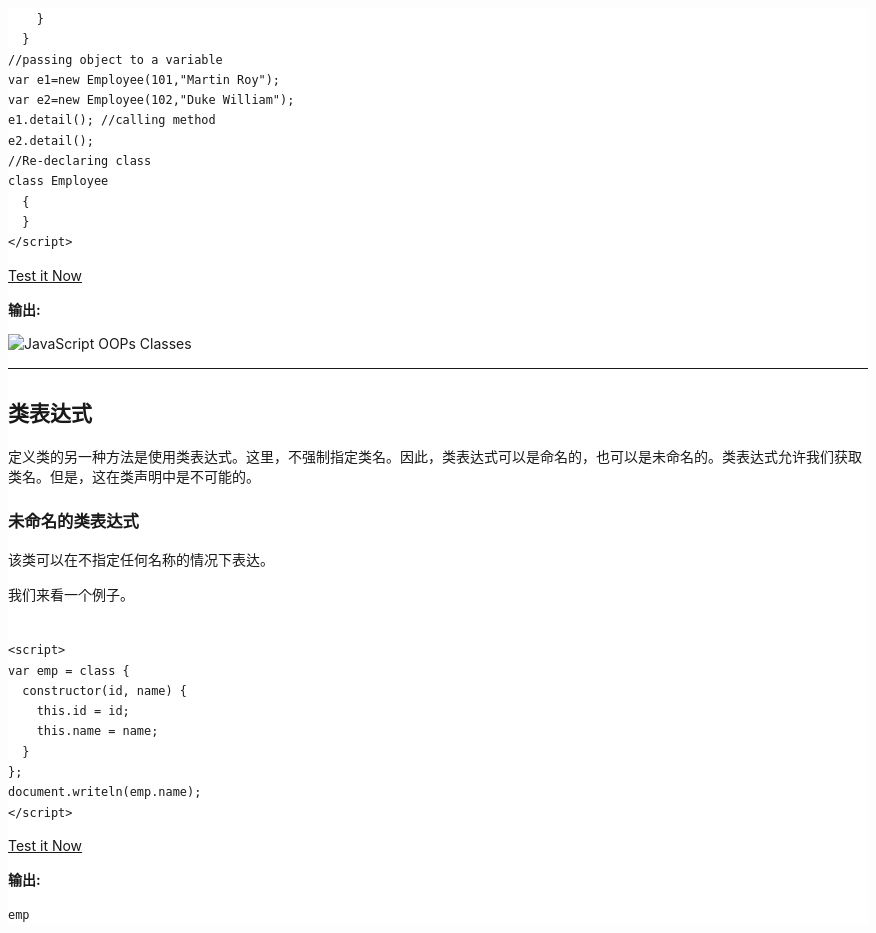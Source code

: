 ```
    }
  }
//passing object to a variable 
var e1=new Employee(101,"Martin Roy");
var e2=new Employee(102,"Duke William");
e1.detail(); //calling method
e2.detail();
//Re-declaring class
class Employee
  {
  }
</script>

```

[Test it Now](https://www.javatpoint.com/oprweb/test.jsp?filename=JavaScriptClassDeclarationsRedeclaringClassExample)

**输出:**

![JavaScript OOPs Classes](../Images/ea34317e44e64f45b74f8da14d6d2288.png)

* * *

## 类表达式

定义类的另一种方法是使用类表达式。这里，不强制指定类名。因此，类表达式可以是命名的，也可以是未命名的。类表达式允许我们获取类名。但是，这在类声明中是不可能的。

### 未命名的类表达式

该类可以在不指定任何名称的情况下表达。

我们来看一个例子。

```

<script>
var emp = class {
  constructor(id, name) {
    this.id = id;
    this.name = name;
  }
};
document.writeln(emp.name);
</script>

```

[Test it Now](https://www.javatpoint.com/oprweb/test.jsp?filename=JavaScriptUnnamedClassExpressionExample)

**输出:**

```
emp

```
